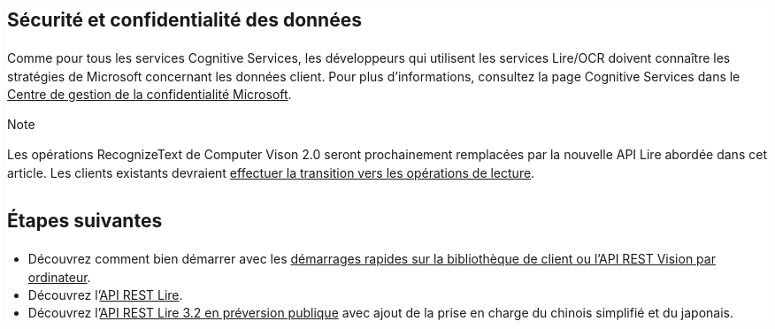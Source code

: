 ## <a name="data-privacy-and-security"></a>Sécurité et confidentialité des données

Comme pour tous les services Cognitive Services, les développeurs qui utilisent les services Lire/OCR doivent connaître les stratégies de Microsoft concernant les données client. Pour plus d’informations, consultez la page Cognitive Services dans le [Centre de gestion de la confidentialité Microsoft](https://www.microsoft.com/trust-center/product-overview).

> [!NOTE]
> Les opérations RecognizeText de Computer Vison 2.0 seront prochainement remplacées par la nouvelle API Lire abordée dans cet article. Les clients existants devraient [effectuer la transition vers les opérations de lecture](upgrade-api-versions.md).

## <a name="next-steps"></a>Étapes suivantes

- Découvrez comment bien démarrer avec les [démarrages rapides sur la bibliothèque de client ou l’API REST Vision par ordinateur](./quickstarts-sdk/client-library.md).
- Découvrez l’[API REST Lire](https://westcentralus.dev.cognitive.microsoft.com/docs/services/computer-vision-v3-1-ga/operations/5d986960601faab4bf452005).
- Découvrez l’[API REST Lire 3.2 en préversion publique](https://westus.dev.cognitive.microsoft.com/docs/services/computer-vision-v3-2-preview-1/operations/5d986960601faab4bf452005) avec ajout de la prise en charge du chinois simplifié et du japonais.